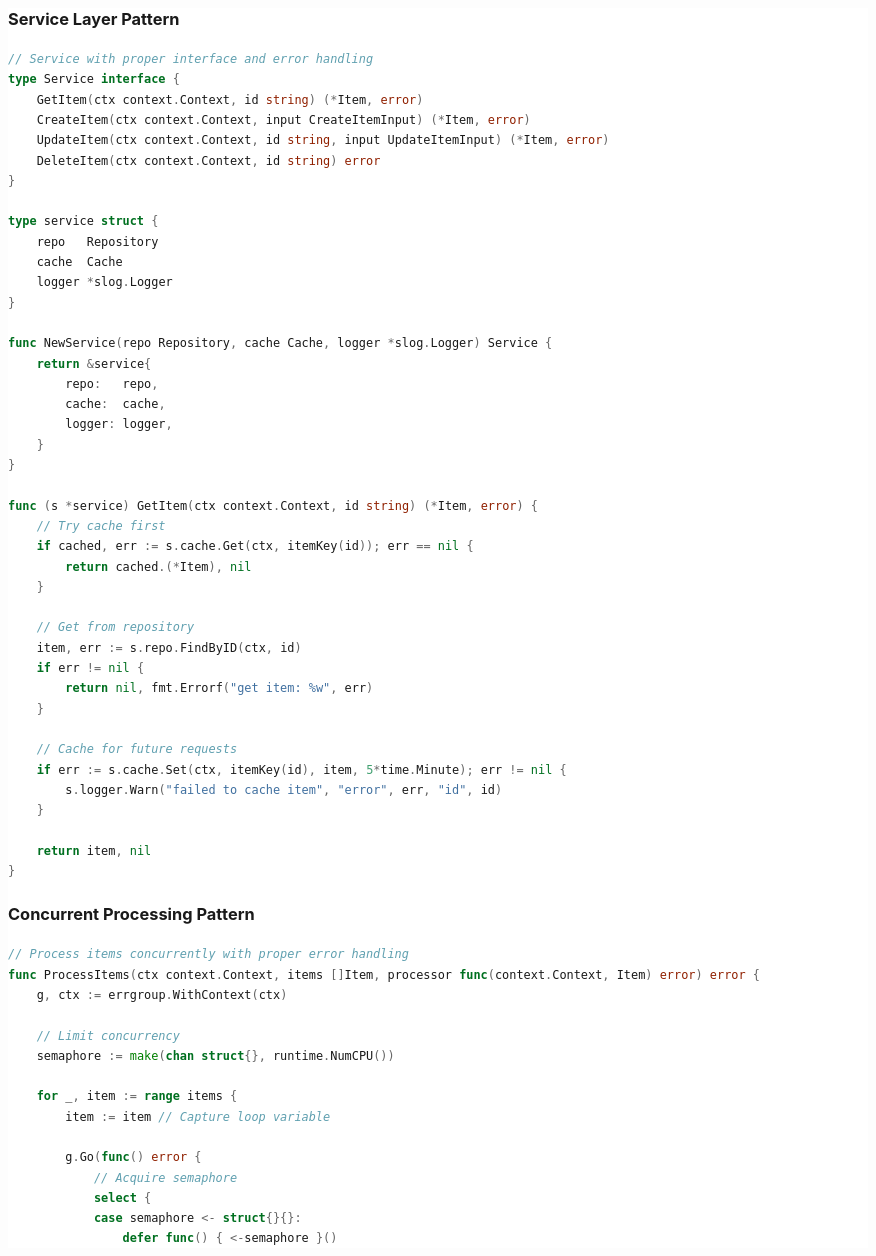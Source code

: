 ### **Service Layer Pattern**
```go
// Service with proper interface and error handling
type Service interface {
    GetItem(ctx context.Context, id string) (*Item, error)
    CreateItem(ctx context.Context, input CreateItemInput) (*Item, error)
    UpdateItem(ctx context.Context, id string, input UpdateItemInput) (*Item, error)
    DeleteItem(ctx context.Context, id string) error
}

type service struct {
    repo   Repository
    cache  Cache
    logger *slog.Logger
}

func NewService(repo Repository, cache Cache, logger *slog.Logger) Service {
    return &service{
        repo:   repo,
        cache:  cache,
        logger: logger,
    }
}

func (s *service) GetItem(ctx context.Context, id string) (*Item, error) {
    // Try cache first
    if cached, err := s.cache.Get(ctx, itemKey(id)); err == nil {
        return cached.(*Item), nil
    }
    
    // Get from repository
    item, err := s.repo.FindByID(ctx, id)
    if err != nil {
        return nil, fmt.Errorf("get item: %w", err)
    }
    
    // Cache for future requests
    if err := s.cache.Set(ctx, itemKey(id), item, 5*time.Minute); err != nil {
        s.logger.Warn("failed to cache item", "error", err, "id", id)
    }
    
    return item, nil
}
```

### **Concurrent Processing Pattern**
```go
// Process items concurrently with proper error handling
func ProcessItems(ctx context.Context, items []Item, processor func(context.Context, Item) error) error {
    g, ctx := errgroup.WithContext(ctx)
    
    // Limit concurrency
    semaphore := make(chan struct{}, runtime.NumCPU())
    
    for _, item := range items {
        item := item // Capture loop variable
        
        g.Go(func() error {
            // Acquire semaphore
            select {
            case semaphore <- struct{}{}:
                defer func() { <-semaphore }()
```
